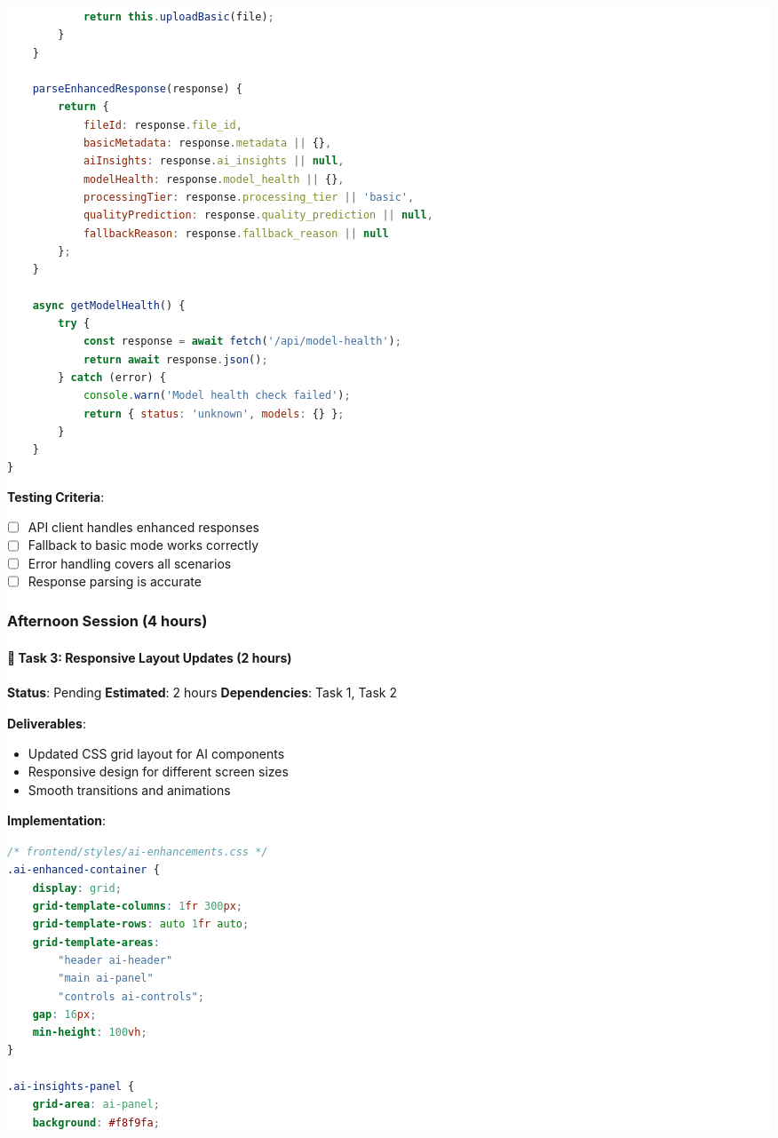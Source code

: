 ```javascript
            return this.uploadBasic(file);
        }
    }

    parseEnhancedResponse(response) {
        return {
            fileId: response.file_id,
            basicMetadata: response.metadata || {},
            aiInsights: response.ai_insights || null,
            modelHealth: response.model_health || {},
            processingTier: response.processing_tier || 'basic',
            qualityPrediction: response.quality_prediction || null,
            fallbackReason: response.fallback_reason || null
        };
    }

    async getModelHealth() {
        try {
            const response = await fetch('/api/model-health');
            return await response.json();
        } catch (error) {
            console.warn('Model health check failed');
            return { status: 'unknown', models: {} };
        }
    }
}
```

**Testing Criteria**:
- [ ] API client handles enhanced responses
- [ ] Fallback to basic mode works correctly
- [ ] Error handling covers all scenarios
- [ ] Response parsing is accurate

### Afternoon Session (4 hours)

#### 🎯 Task 3: Responsive Layout Updates (2 hours)
**Status**: Pending
**Estimated**: 2 hours
**Dependencies**: Task 1, Task 2

**Deliverables**:
- Updated CSS grid layout for AI components
- Responsive design for different screen sizes
- Smooth transitions and animations

**Implementation**:
```css
/* frontend/styles/ai-enhancements.css */
.ai-enhanced-container {
    display: grid;
    grid-template-columns: 1fr 300px;
    grid-template-rows: auto 1fr auto;
    grid-template-areas:
        "header ai-header"
        "main ai-panel"
        "controls ai-controls";
    gap: 16px;
    min-height: 100vh;
}

.ai-insights-panel {
    grid-area: ai-panel;
    background: #f8f9fa;
```